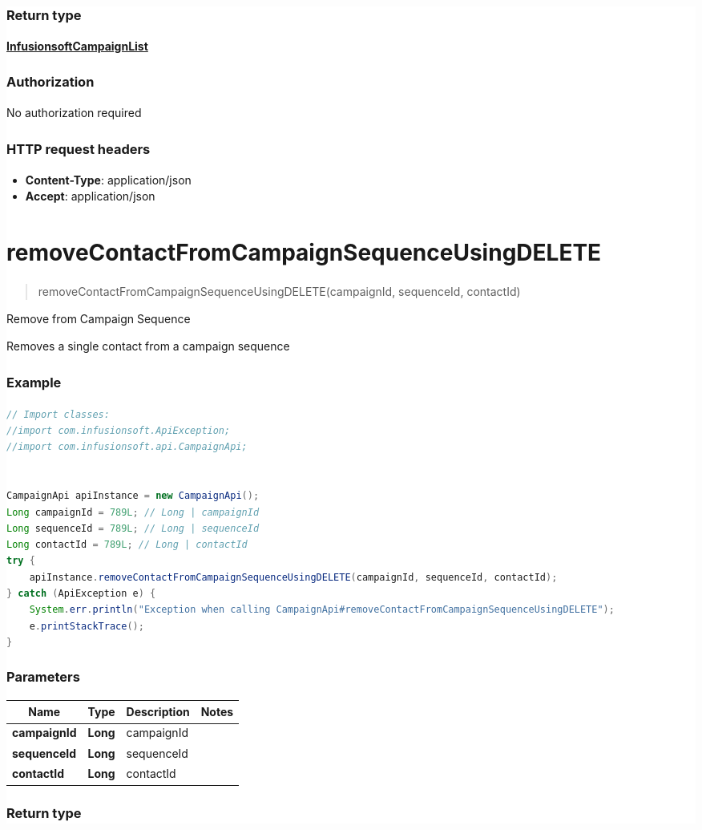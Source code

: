 ### Return type

[**InfusionsoftCampaignList**](InfusionsoftCampaignList.md)

### Authorization

No authorization required

### HTTP request headers

 - **Content-Type**: application/json
 - **Accept**: application/json

<a name="removeContactFromCampaignSequenceUsingDELETE"></a>
# **removeContactFromCampaignSequenceUsingDELETE**
> removeContactFromCampaignSequenceUsingDELETE(campaignId, sequenceId, contactId)

Remove from Campaign Sequence

Removes a single contact from a campaign sequence

### Example
```java
// Import classes:
//import com.infusionsoft.ApiException;
//import com.infusionsoft.api.CampaignApi;


CampaignApi apiInstance = new CampaignApi();
Long campaignId = 789L; // Long | campaignId
Long sequenceId = 789L; // Long | sequenceId
Long contactId = 789L; // Long | contactId
try {
    apiInstance.removeContactFromCampaignSequenceUsingDELETE(campaignId, sequenceId, contactId);
} catch (ApiException e) {
    System.err.println("Exception when calling CampaignApi#removeContactFromCampaignSequenceUsingDELETE");
    e.printStackTrace();
}
```

### Parameters

Name | Type | Description  | Notes
------------- | ------------- | ------------- | -------------
 **campaignId** | **Long**| campaignId |
 **sequenceId** | **Long**| sequenceId |
 **contactId** | **Long**| contactId |

### Return type

